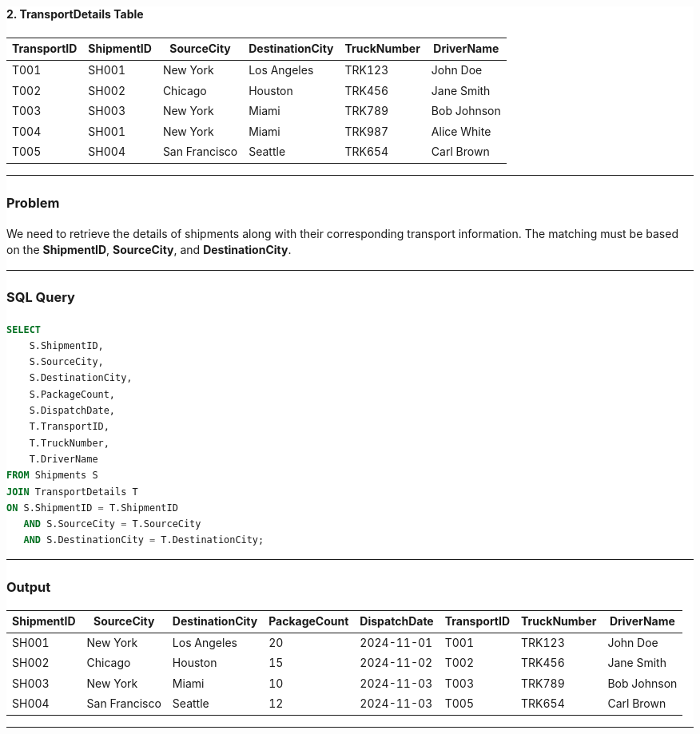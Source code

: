 #### **2. TransportDetails Table**
| **TransportID** | **ShipmentID** | **SourceCity** | **DestinationCity** | **TruckNumber** | **DriverName**  |
|-----------------|----------------|----------------|---------------------|-----------------|-----------------|
| T001            | SH001          | New York       | Los Angeles         | TRK123          | John Doe        |
| T002            | SH002          | Chicago        | Houston             | TRK456          | Jane Smith      |
| T003            | SH003          | New York       | Miami               | TRK789          | Bob Johnson     |
| T004            | SH001          | New York       | Miami               | TRK987          | Alice White     |
| T005            | SH004          | San Francisco  | Seattle             | TRK654          | Carl Brown      |

---

### **Problem**
We need to retrieve the details of shipments along with their corresponding transport information. The matching must be based on the **ShipmentID**, **SourceCity**, and **DestinationCity**.

---

### **SQL Query**
```sql
SELECT 
    S.ShipmentID,
    S.SourceCity,
    S.DestinationCity,
    S.PackageCount,
    S.DispatchDate,
    T.TransportID,
    T.TruckNumber,
    T.DriverName
FROM Shipments S
JOIN TransportDetails T
ON S.ShipmentID = T.ShipmentID
   AND S.SourceCity = T.SourceCity
   AND S.DestinationCity = T.DestinationCity;
```

---

### **Output**
| **ShipmentID** | **SourceCity** | **DestinationCity** | **PackageCount** | **DispatchDate** | **TransportID** | **TruckNumber** | **DriverName**  |
|----------------|----------------|---------------------|------------------|------------------|-----------------|-----------------|-----------------|
| SH001          | New York       | Los Angeles         | 20               | 2024-11-01       | T001            | TRK123          | John Doe        |
| SH002          | Chicago        | Houston             | 15               | 2024-11-02       | T002            | TRK456          | Jane Smith      |
| SH003          | New York       | Miami               | 10               | 2024-11-03       | T003            | TRK789          | Bob Johnson     |
| SH004          | San Francisco  | Seattle             | 12               | 2024-11-03       | T005            | TRK654          | Carl Brown      |

---
